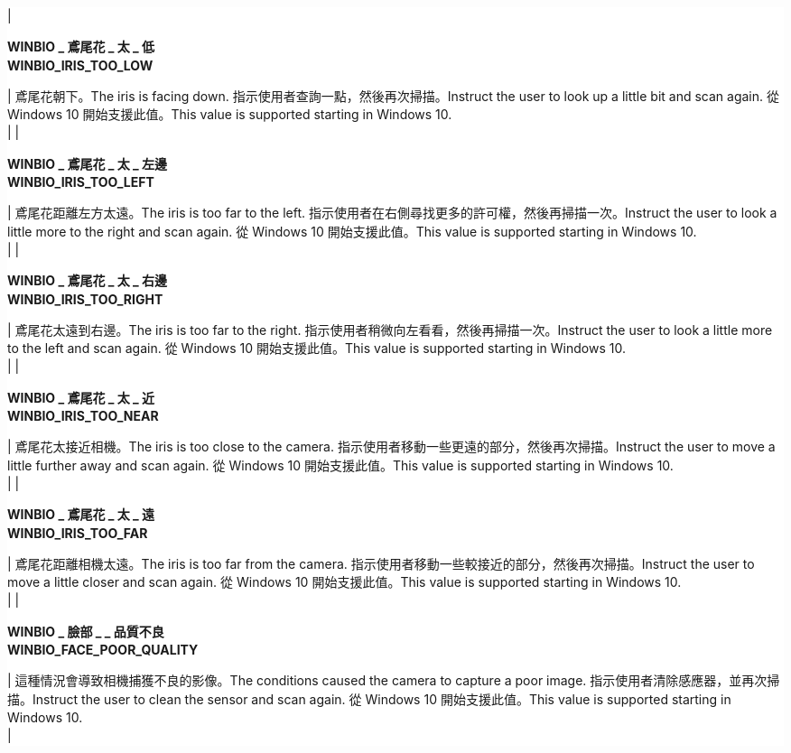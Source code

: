 | <span id="WINBIO_IRIS_TOO_LOW"></span><span id="winbio_iris_too_low"></span><dl> <span data-ttu-id="7ff2a-178"><dt>**WINBIO \_ 鳶尾花 \_ 太 \_ 低**</dt></span><span class="sxs-lookup"><span data-stu-id="7ff2a-178"><dt>**WINBIO\_IRIS\_TOO\_LOW**</dt></span></span> </dl>                                                               | <span data-ttu-id="7ff2a-179">鳶尾花朝下。</span><span class="sxs-lookup"><span data-stu-id="7ff2a-179">The iris is facing down.</span></span> <span data-ttu-id="7ff2a-180">指示使用者查詢一點，然後再次掃描。</span><span class="sxs-lookup"><span data-stu-id="7ff2a-180">Instruct the user to look up a little bit and scan again.</span></span> <span data-ttu-id="7ff2a-181">從 Windows 10 開始支援此值。</span><span class="sxs-lookup"><span data-stu-id="7ff2a-181">This value is supported starting in Windows 10.</span></span><br/>                                                                                                                                                     |
| <span id="WINBIO_IRIS_TOO_LEFT"></span><span id="winbio_iris_too_left"></span><dl> <span data-ttu-id="7ff2a-182"><dt>**WINBIO \_ 鳶尾花 \_ 太 \_ 左邊**</dt></span><span class="sxs-lookup"><span data-stu-id="7ff2a-182"><dt>**WINBIO\_IRIS\_TOO\_LEFT**</dt></span></span> </dl>                                                            | <span data-ttu-id="7ff2a-183">鳶尾花距離左方太遠。</span><span class="sxs-lookup"><span data-stu-id="7ff2a-183">The iris is too far to the left.</span></span> <span data-ttu-id="7ff2a-184">指示使用者在右側尋找更多的許可權，然後再掃描一次。</span><span class="sxs-lookup"><span data-stu-id="7ff2a-184">Instruct the user to look a little more to the right and scan again.</span></span> <span data-ttu-id="7ff2a-185">從 Windows 10 開始支援此值。</span><span class="sxs-lookup"><span data-stu-id="7ff2a-185">This value is supported starting in Windows 10.</span></span><br/>                                                                                                                                  |
| <span id="WINBIO_IRIS_TOO_RIGHT"></span><span id="winbio_iris_too_right"></span><dl> <span data-ttu-id="7ff2a-186"><dt>**WINBIO \_ 鳶尾花 \_ 太 \_ 右邊**</dt></span><span class="sxs-lookup"><span data-stu-id="7ff2a-186"><dt>**WINBIO\_IRIS\_TOO\_RIGHT**</dt></span></span> </dl>                                                         | <span data-ttu-id="7ff2a-187">鳶尾花太遠到右邊。</span><span class="sxs-lookup"><span data-stu-id="7ff2a-187">The iris is too far to the right.</span></span> <span data-ttu-id="7ff2a-188">指示使用者稍微向左看看，然後再掃描一次。</span><span class="sxs-lookup"><span data-stu-id="7ff2a-188">Instruct the user to look a little more to the left and scan again.</span></span> <span data-ttu-id="7ff2a-189">從 Windows 10 開始支援此值。</span><span class="sxs-lookup"><span data-stu-id="7ff2a-189">This value is supported starting in Windows 10.</span></span><br/>                                                                                                                                  |
| <span id="WINBIO_IRIS_TOO_NEAR"></span><span id="winbio_iris_too_near"></span><dl> <span data-ttu-id="7ff2a-190"><dt>**WINBIO \_ 鳶尾花 \_ 太 \_ 近**</dt></span><span class="sxs-lookup"><span data-stu-id="7ff2a-190"><dt>**WINBIO\_IRIS\_TOO\_NEAR**</dt></span></span> </dl>                                                            | <span data-ttu-id="7ff2a-191">鳶尾花太接近相機。</span><span class="sxs-lookup"><span data-stu-id="7ff2a-191">The iris is too close to the camera.</span></span> <span data-ttu-id="7ff2a-192">指示使用者移動一些更遠的部分，然後再次掃描。</span><span class="sxs-lookup"><span data-stu-id="7ff2a-192">Instruct the user to move a little further away and scan again.</span></span> <span data-ttu-id="7ff2a-193">從 Windows 10 開始支援此值。</span><span class="sxs-lookup"><span data-stu-id="7ff2a-193">This value is supported starting in Windows 10.</span></span><br/>                                                                                                                                   |
| <span id="WINBIO_IRIS_TOO_FAR"></span><span id="winbio_iris_too_far"></span><dl> <span data-ttu-id="7ff2a-194"><dt>**WINBIO \_ 鳶尾花 \_ 太 \_ 遠**</dt></span><span class="sxs-lookup"><span data-stu-id="7ff2a-194"><dt>**WINBIO\_IRIS\_TOO\_FAR**</dt></span></span> </dl>                                                               | <span data-ttu-id="7ff2a-195">鳶尾花距離相機太遠。</span><span class="sxs-lookup"><span data-stu-id="7ff2a-195">The iris is too far from the camera.</span></span> <span data-ttu-id="7ff2a-196">指示使用者移動一些較接近的部分，然後再次掃描。</span><span class="sxs-lookup"><span data-stu-id="7ff2a-196">Instruct the user to move a little closer and scan again.</span></span> <span data-ttu-id="7ff2a-197">從 Windows 10 開始支援此值。</span><span class="sxs-lookup"><span data-stu-id="7ff2a-197">This value is supported starting in Windows 10.</span></span><br/>                                                                                                                                         |
| <span id="WINBIO_FACE_POOR_QUALITY"></span><span id="winbio_face_poor_quality"></span><dl> <span data-ttu-id="7ff2a-198"><dt>**WINBIO \_ 臉部 \_ \_ 品質不良**</dt></span><span class="sxs-lookup"><span data-stu-id="7ff2a-198"><dt>**WINBIO\_FACE\_POOR\_QUALITY**</dt></span></span> </dl>                                                | <span data-ttu-id="7ff2a-199">這種情況會導致相機捕獲不良的影像。</span><span class="sxs-lookup"><span data-stu-id="7ff2a-199">The conditions caused the camera to capture a poor image.</span></span> <span data-ttu-id="7ff2a-200">指示使用者清除感應器，並再次掃描。</span><span class="sxs-lookup"><span data-stu-id="7ff2a-200">Instruct the user to clean the sensor and scan again.</span></span> <span data-ttu-id="7ff2a-201">從 Windows 10 開始支援此值。</span><span class="sxs-lookup"><span data-stu-id="7ff2a-201">This value is supported starting in Windows 10.</span></span><br/>                                                                                                                        |